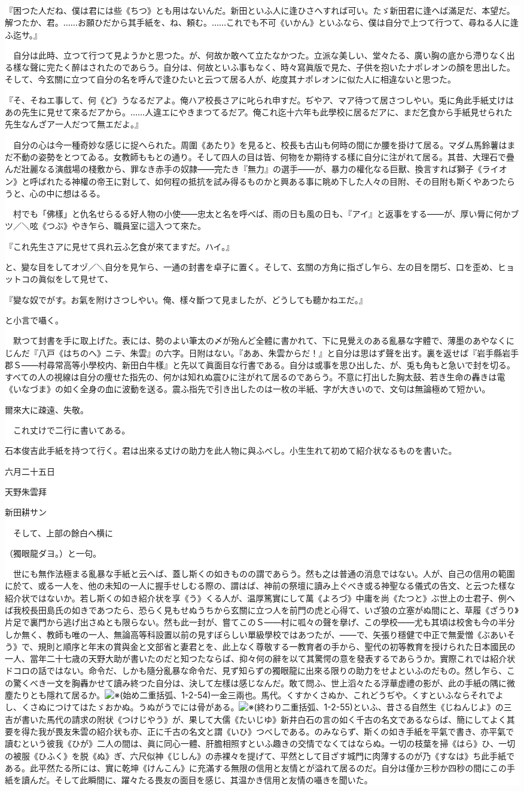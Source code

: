 『困つた人だね、僕は君には些《ちつ》とも用はないんだ。新田といふ人に逢ひさへすれば可い。たゞ新田君に逢へば滿足だ、本望だ。解つたか、君。……お願ひだから其手紙を、ね、頼む。……これでも不可《いかん》といふなら、僕は自分で上つて行つて、尋ねる人に逢ふ迄サ。』

　自分は此時、立つて行つて見ようかと思つた。が、何故か敢へて立たなかつた。立派な美しい、堂々たる、廣い胸の底から滯りなく出る樣な聲に完たく醉はされたのであらう。自分は、何故といふ事もなく、時々寫眞版で見た、子供を抱いたナポレオンの顏を思出した。そして、今玄關に立つて自分の名を呼んで逢ひたいと云つて居る人が、屹度其ナポレオンに似た人に相違ないと思つた。

『そ、そねエ事して、何《ど》うなるだアよ。俺ハア校長さアに叱られ申すだ。ぢやア、マア待つて居さつしやい。兎に角此手紙丈けはあの先生に見せて來るだアから。……人違エにやきまつてるだア。俺これ迄十六年も此學校に居るだアに、まだ乞食から手紙見せられた先生なんざア一人だつて無エだよ。』

　自分の心は今一種奇妙な感じに捉へられた。周圍《あたり》を見ると、校長も古山も何時の間にか腰を掛けて居る。マダム馬鈴薯はまだ不動の姿勢をとつてゐる。女教師ももとの通り。そして四人の目は皆、何物をか期待する樣に自分に注がれて居る。其昔、大理石で疊んだ壯麗なる演戲場の棧敷から、罪なき赤手の奴隷――完たき『無力』の選手――が、暴力の權化なる巨獸、換言すれば獅子《ライオン》と呼ばれたる神權の帝王に對して、如何程の抵抗を試み得るものかと興ある事に眺め下した人々の目附、その目附も斯くやあつたらうと、心の中に想はるる。

　村でも「佛樣」と仇名せらるる好人物の小使――忠太と名を呼べば、雨の日も風の日も、『アイ』と返事をする――が、厚い脣に何かブツ／＼呟《つぶ》やき乍ら、職員室に這入つて來た。

『これ先生さアに見せて呉れ云ふ乞食が來てますだ。ハイ。』

と、變な目をしてオヅ／＼自分を見乍ら、一通の封書を卓子に置く。そして、玄關の方角に指ざし乍ら、左の目を閉ぢ、口を歪め、ヒョットコの眞似をして見せて、

『變な奴でがす。お氣を附けさつしやい。俺、樣々斷つて見ましたが、どうしても聽かねエだ。』

と小言で囁く。

　默つて封書を手に取上げた。表には、勢のよい筆太の〆が殆んど全體に書かれて、下に見覺えのある亂暴な字體で、薄墨のあやなくにじんだ『八戸《はちのへ》ニテ、朱雲』の六字。日附はない。『ああ、朱雲からだ！』と自分は思はず聲を出す。裏を返せば『岩手縣岩手郡Ｓ――村尋常高等小學校内、新田白牛樣』と先以て眞面目な行書である。自分は或事を思ひ出した、が、兎も角もと急いで封を切る。すべての人の視線は自分の痩せた指先の、何かは知れぬ震ひに注がれて居るのであらう。不意に打出した胸太鼓、若き生命の轟きは電《いなづま》の如く全身の血に波動を送る。震ふ指先で引き出したのは一枚の半紙、字が大きいので、文句は無論極めて短かい。


爾來大に疎遠、失敬。



　これ丈けで二行に書いてある。


石本俊吉此手紙を持つて行く。君は出來る丈けの助力を此人物に與ふべし。小生生れて初めて紹介状なるものを書いた。




六月二十五日



天野朱雲拜


新田耕サン



　そして、上部の餘白へ横に


（獨眼龍ダヨ。）と一句。



　世にも無作法極まる亂暴な手紙と云へば、蓋し斯くの如きものの謂であらう。然も之は普通の消息ではない。人が、自己の信用の範圍に於て、或る一人を、他の未知の一人に握手せしむる際の、謂はば、神前の祭壇に讀み上ぐべき或る神聖なる儀式の告文、と云つた樣な紹介状ではないか。若し斯くの如き紹介状を享《う》くる人が、温厚篤實にして萬《よろづ》中庸を尚《たつと》ぶ世上の士君子、例へば我校長田島氏の如きであつたら、恐らく見もせぬうちから玄關に立つ人を前門の虎と心得て、いざ狼の立塞がぬ間にと、草履《ざうり》片足で裏門から逃げ出さぬとも限らない。然も此一封が、嘗てこのＳ――村に呱々の聲を擧げ、この學校――尤も其頃は校舍も今の半分しか無く、教師も唯の一人、無論高等科設置以前の見すぼらしい單級學校ではあつたが、――で、矢張り穩健で中正で無愛憎《ぶあいそう》で、規則と順序と年末の賞與金と文部省と妻君とを、此上なく尊敬する一教育者の手から、聖代の初等教育を授けられた日本國民の一人、當年二十七歳の天野大助が書いたのだと知つたならば、抑々何の辭を以て其驚愕の意を發表するであらうか。實際これでは紹介状ドコロの話ではない。命令だ、しかも隨分亂暴な命令だ、見ず知らずの獨眼龍に出來る限りの助力をせよといふのだもの。然し乍ら、この驚くべき一文を胸轟かせて讀み終つた自分は、決して左樣は感じなんだ。敢て問ふ、世上滔々たる浮華虚禮の影が、此の手紙の隅に微塵たりとも隱れて居るか。![※(始め二重括弧、1-2-54)](https://www.aozora.gr.jp/cards/000153/files/../../../gaiji/1-02/1-02-54.png)一金三兩也。馬代。くすかくさぬか、これどうぢや。くすといふならそれでよし、くさぬにつけてはたゞおかぬ。うぬがうでには骨がある。![※(終わり二重括弧、1-2-55)](https://www.aozora.gr.jp/cards/000153/files/../../../gaiji/1-02/1-02-55.png)といふ、昔さる自然生《じねんじよ》の三吉が書いた馬代の請求の附状《つけじやう》が、果して大儒《たいじゆ》新井白石の言の如く千古の名文であるならば、簡にしてよく其要を得た我が畏友朱雲の紹介状も亦、正に千古の名文と謂《いひ》つべしである。のみならず、斯くの如き手紙を平氣で書き、亦平氣で讀むという彼我《ひが》二人の間は、眞に同心一體、肝膽相照すといふ趣きの交情でなくてはならぬ。一切の枝葉を掃《はら》ひ、一切の被服《ひふく》を脱《ぬ》ぎ、六尺似神《じしん》の赤裸々を提げて、平然として目ざす城門に肉薄するのが乃《すなは》ち此手紙である。此平然たる所には、實に乾坤《けんこん》に充滿する無限の信用と友情とが溢れて居るのだ。自分は僅か三秒か四秒の間にこの手紙を讀んだ。そして此瞬間に、躍々たる畏友の面目を感じ、其温かき信用と友情の囁きを聞いた。
